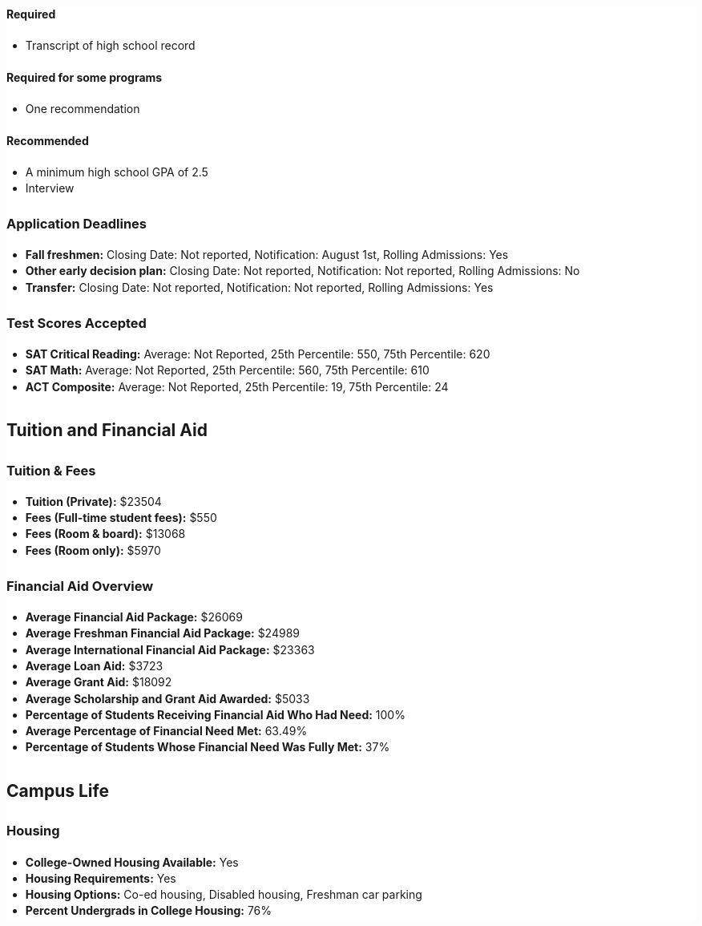 #### Required

- Transcript of high school record

#### Required for some programs

- One recommendation

#### Recommended

- A minimum high school GPA of 2.5
- Interview

### Application Deadlines

- **Fall freshmen:** Closing Date: Not reported, Notification: August 1st, Rolling Admissions: Yes
- **Other early decision plan:** Closing Date: Not reported, Notification: Not reported, Rolling Admissions: No
- **Transfer:** Closing Date: Not reported, Notification: Not reported, Rolling Admissions: Yes

### Test Scores Accepted

- **SAT Critical Reading:** Average: Not Reported, 25th Percentile: 550, 75th Percentile: 620
- **SAT Math:** Average: Not Reported, 25th Percentile: 560, 75th Percentile: 610
- **ACT Composite:** Average: Not Reported, 25th Percentile: 19, 75th Percentile: 24

## Tuition and Financial Aid

### Tuition & Fees

- **Tuition (Private):** $23504
- **Fees (Full-time student fees):** $550
- **Fees (Room & board):** $13068
- **Fees (Room only):** $5970

### Financial Aid Overview

- **Average Financial Aid Package:** $26069
- **Average Freshman Financial Aid Package:** $24989
- **Average International Financial Aid Package:** $23363
- **Average Loan Aid:** $3723
- **Average Grant Aid:** $18092
- **Average Scholarship and Grant Aid Awarded:** $5033
- **Percentage of Students Receiving Financial Aid Who Had Need:** 100%
- **Average Percentage of Financial Need Met:** 63.49%
- **Percentage of Students Whose Financial Need Was Fully Met:** 37%

## Campus Life

### Housing

- **College-Owned Housing Available:** Yes
- **Housing Requirements:** Yes
- **Housing Options:** Co-ed housing, Disabled housing, Freshman car parking
- **Percent Undergrads in College Housing:** 76%

